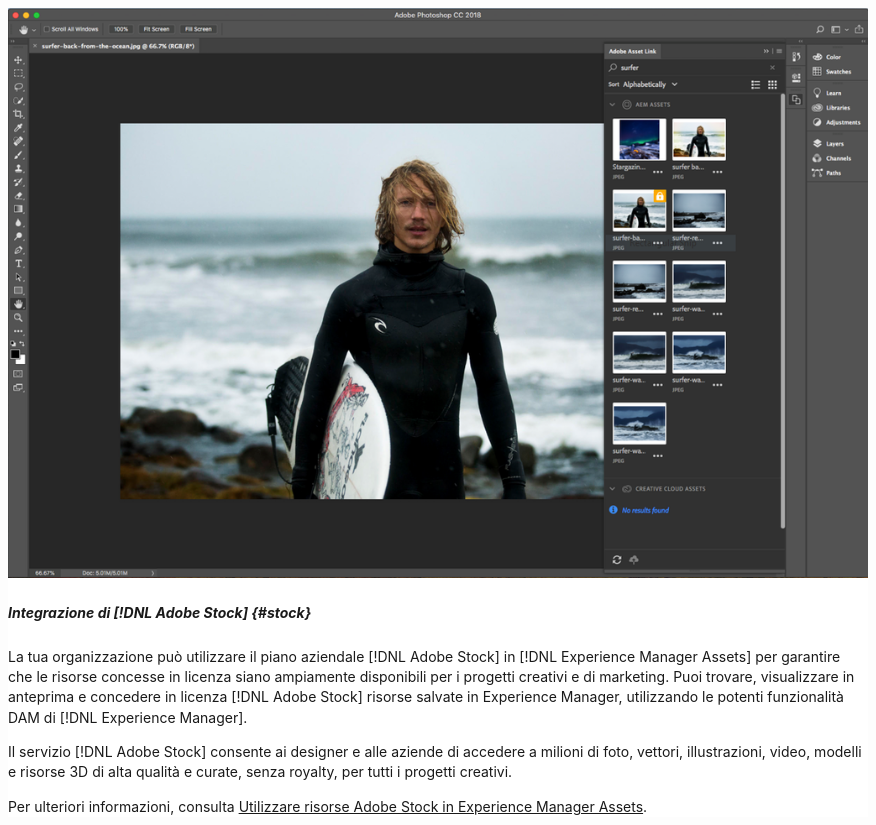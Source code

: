 ![Cerca risorse in Adobe Photoshop](/help/release-notes/assets/asset_search_photoshop.png)

##### Integrazione di [!DNL Adobe Stock] {#stock}

La tua organizzazione può utilizzare il piano aziendale [!DNL Adobe Stock] in [!DNL Experience Manager Assets] per garantire che le risorse concesse in licenza siano ampiamente disponibili per i progetti creativi e di marketing. Puoi trovare, visualizzare in anteprima e concedere in licenza [!DNL Adobe Stock] risorse salvate in Experience Manager, utilizzando le potenti funzionalità DAM di [!DNL Experience Manager].

Il servizio [!DNL Adobe Stock] consente ai designer e alle aziende di accedere a milioni di foto, vettori, illustrazioni, video, modelli e risorse 3D di alta qualità e curate, senza royalty, per tutti i progetti creativi.

Per ulteriori informazioni, consulta [Utilizzare risorse Adobe Stock in Experience Manager Assets](/help/assets/aem-assets-adobe-stock.md).
